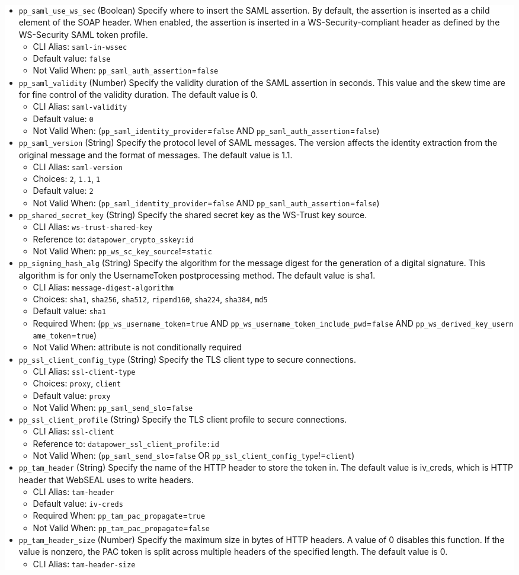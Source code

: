 - `pp_saml_use_ws_sec` (Boolean) Specify where to insert the SAML assertion. By default, the assertion is inserted as a child element of the SOAP header. When enabled, the assertion is inserted in a WS-Security-compliant header as defined by the WS-Security SAML token profile.
  - CLI Alias: `saml-in-wssec`
  - Default value: `false`
  - Not Valid When: `pp_saml_auth_assertion`=`false`
- `pp_saml_validity` (Number) Specify the validity duration of the SAML assertion in seconds. This value and the skew time are for fine control of the validity duration. The default value is 0.
  - CLI Alias: `saml-validity`
  - Default value: `0`
  - Not Valid When: (`pp_saml_identity_provider`=`false` AND `pp_saml_auth_assertion`=`false`)
- `pp_saml_version` (String) Specify the protocol level of SAML messages. The version affects the identity extraction from the original message and the format of messages. The default value is 1.1.
  - CLI Alias: `saml-version`
  - Choices: `2`, `1.1`, `1`
  - Default value: `2`
  - Not Valid When: (`pp_saml_identity_provider`=`false` AND `pp_saml_auth_assertion`=`false`)
- `pp_shared_secret_key` (String) Specify the shared secret key as the WS-Trust key source.
  - CLI Alias: `ws-trust-shared-key`
  - Reference to: `datapower_crypto_sskey:id`
  - Not Valid When: `pp_ws_sc_key_source`!=`static`
- `pp_signing_hash_alg` (String) Specify the algorithm for the message digest for the generation of a digital signature. This algorithm is for only the UsernameToken postprocessing method. The default value is sha1.
  - CLI Alias: `message-digest-algorithm`
  - Choices: `sha1`, `sha256`, `sha512`, `ripemd160`, `sha224`, `sha384`, `md5`
  - Default value: `sha1`
  - Required When: (`pp_ws_username_token`=`true` AND `pp_ws_username_token_include_pwd`=`false` AND `pp_ws_derived_key_username_token`=`true`)
  - Not Valid When: attribute is not conditionally required
- `pp_ssl_client_config_type` (String) Specify the TLS client type to secure connections.
  - CLI Alias: `ssl-client-type`
  - Choices: `proxy`, `client`
  - Default value: `proxy`
  - Not Valid When: `pp_saml_send_slo`=`false`
- `pp_ssl_client_profile` (String) Specify the TLS client profile to secure connections.
  - CLI Alias: `ssl-client`
  - Reference to: `datapower_ssl_client_profile:id`
  - Not Valid When: (`pp_saml_send_slo`=`false` OR `pp_ssl_client_config_type`!=`client`)
- `pp_tam_header` (String) Specify the name of the HTTP header to store the token in. The default value is iv_creds, which is HTTP header that WebSEAL uses to write headers.
  - CLI Alias: `tam-header`
  - Default value: `iv-creds`
  - Required When: `pp_tam_pac_propagate`=`true`
  - Not Valid When: `pp_tam_pac_propagate`=`false`
- `pp_tam_header_size` (Number) Specify the maximum size in bytes of HTTP headers. A value of 0 disables this function. If the value is nonzero, the PAC token is split across multiple headers of the specified length. The default value is 0.
  - CLI Alias: `tam-header-size`

